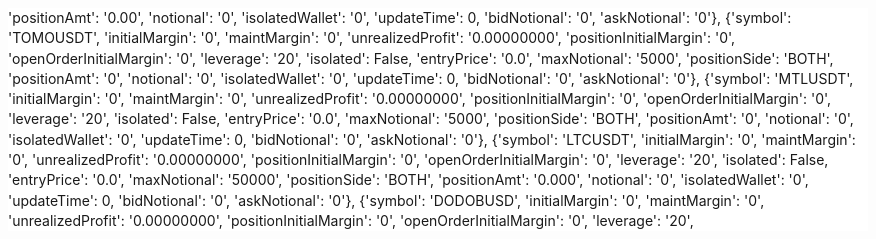    'positionAmt': '0.00',
   'notional': '0',
   'isolatedWallet': '0',
   'updateTime': 0,
   'bidNotional': '0',
   'askNotional': '0'},
  {'symbol': 'TOMOUSDT',
   'initialMargin': '0',
   'maintMargin': '0',
   'unrealizedProfit': '0.00000000',
   'positionInitialMargin': '0',
   'openOrderInitialMargin': '0',
   'leverage': '20',
   'isolated': False,
   'entryPrice': '0.0',
   'maxNotional': '5000',
   'positionSide': 'BOTH',
   'positionAmt': '0',
   'notional': '0',
   'isolatedWallet': '0',
   'updateTime': 0,
   'bidNotional': '0',
   'askNotional': '0'},
  {'symbol': 'MTLUSDT',
   'initialMargin': '0',
   'maintMargin': '0',
   'unrealizedProfit': '0.00000000',
   'positionInitialMargin': '0',
   'openOrderInitialMargin': '0',
   'leverage': '20',
   'isolated': False,
   'entryPrice': '0.0',
   'maxNotional': '5000',
   'positionSide': 'BOTH',
   'positionAmt': '0',
   'notional': '0',
   'isolatedWallet': '0',
   'updateTime': 0,
   'bidNotional': '0',
   'askNotional': '0'},
  {'symbol': 'LTCUSDT',
   'initialMargin': '0',
   'maintMargin': '0',
   'unrealizedProfit': '0.00000000',
   'positionInitialMargin': '0',
   'openOrderInitialMargin': '0',
   'leverage': '20',
   'isolated': False,
   'entryPrice': '0.0',
   'maxNotional': '50000',
   'positionSide': 'BOTH',
   'positionAmt': '0.000',
   'notional': '0',
   'isolatedWallet': '0',
   'updateTime': 0,
   'bidNotional': '0',
   'askNotional': '0'},
  {'symbol': 'DODOBUSD',
   'initialMargin': '0',
   'maintMargin': '0',
   'unrealizedProfit': '0.00000000',
   'positionInitialMargin': '0',
   'openOrderInitialMargin': '0',
   'leverage': '20',